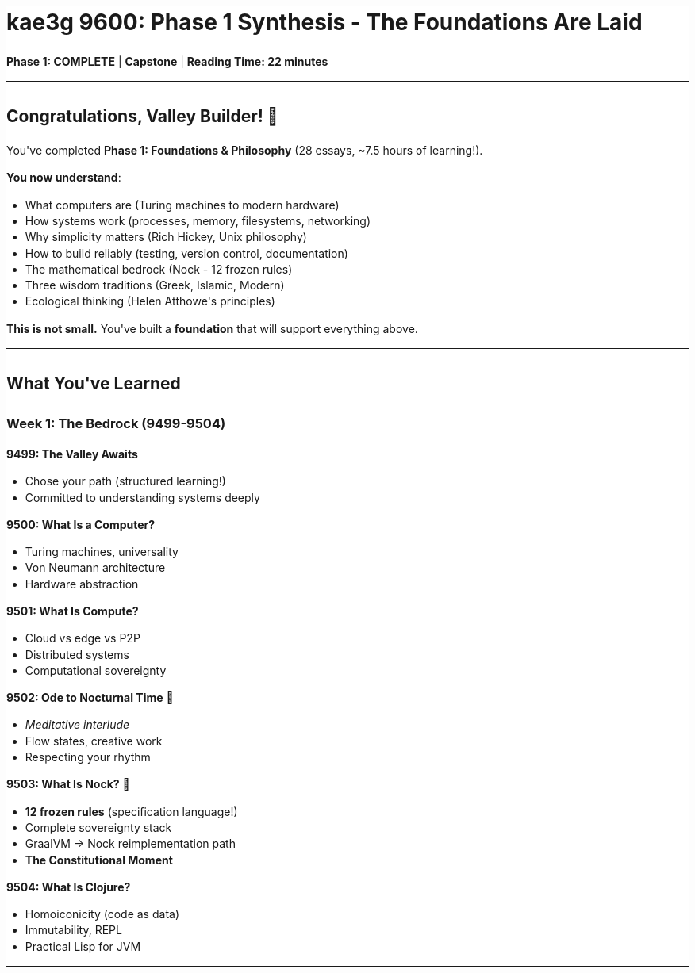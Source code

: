 # kae3g 9600: Phase 1 Synthesis - The Foundations Are Laid

**Phase 1: COMPLETE** | **Capstone** | **Reading Time: 22 minutes**

---

## Congratulations, Valley Builder! 🎉

You've completed **Phase 1: Foundations & Philosophy** (28 essays, ~7.5 hours of learning!).

**You now understand**:
- What computers are (Turing machines to modern hardware)
- How systems work (processes, memory, filesystems, networking)
- Why simplicity matters (Rich Hickey, Unix philosophy)
- How to build reliably (testing, version control, documentation)
- The mathematical bedrock (Nock - 12 frozen rules)
- Three wisdom traditions (Greek, Islamic, Modern)
- Ecological thinking (Helen Atthowe's principles)

**This is not small.** You've built a **foundation** that will support everything above.

---

## What You've Learned

### Week 1: The Bedrock (9499-9504)

**9499: The Valley Awaits**
- Chose your path (structured learning!)
- Committed to understanding systems deeply

**9500: What Is a Computer?**
- Turing machines, universality
- Von Neumann architecture
- Hardware abstraction

**9501: What Is Compute?**
- Cloud vs edge vs P2P
- Distributed systems
- Computational sovereignty

**9502: Ode to Nocturnal Time** 🌙
- *Meditative interlude*
- Flow states, creative work
- Respecting your rhythm

**9503: What Is Nock?** 🔷
- **12 frozen rules** (specification language!)
- Complete sovereignty stack
- GraalVM → Nock reimplementation path
- **The Constitutional Moment**

**9504: What Is Clojure?**
- Homoiconicity (code as data)
- Immutability, REPL
- Practical Lisp for JVM

---